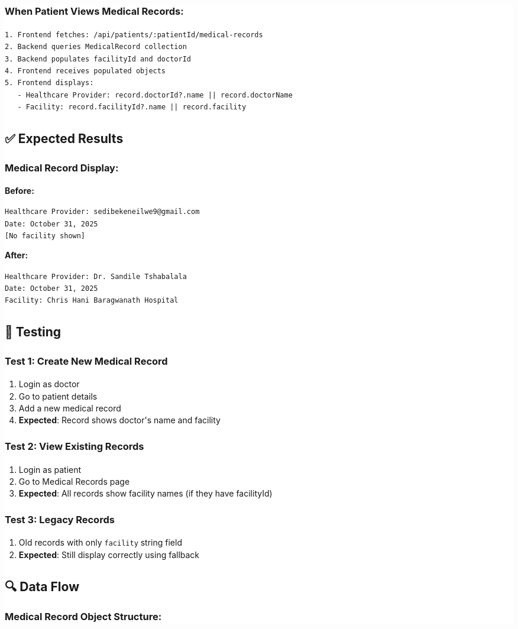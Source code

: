 ### **When Patient Views Medical Records:**

```
1. Frontend fetches: /api/patients/:patientId/medical-records
2. Backend queries MedicalRecord collection
3. Backend populates facilityId and doctorId
4. Frontend receives populated objects
5. Frontend displays:
   - Healthcare Provider: record.doctorId?.name || record.doctorName
   - Facility: record.facilityId?.name || record.facility
```

## ✅ Expected Results

### **Medical Record Display:**

**Before:**
```
Healthcare Provider: sedibekeneilwe9@gmail.com
Date: October 31, 2025
[No facility shown]
```

**After:**
```
Healthcare Provider: Dr. Sandile Tshabalala
Date: October 31, 2025
Facility: Chris Hani Baragwanath Hospital
```

## 🧪 Testing

### **Test 1: Create New Medical Record**
1. Login as doctor
2. Go to patient details
3. Add a new medical record
4. **Expected**: Record shows doctor's name and facility

### **Test 2: View Existing Records**
1. Login as patient
2. Go to Medical Records page
3. **Expected**: All records show facility names (if they have facilityId)

### **Test 3: Legacy Records**
1. Old records with only `facility` string field
2. **Expected**: Still display correctly using fallback

## 🔍 Data Flow

### **Medical Record Object Structure:**
